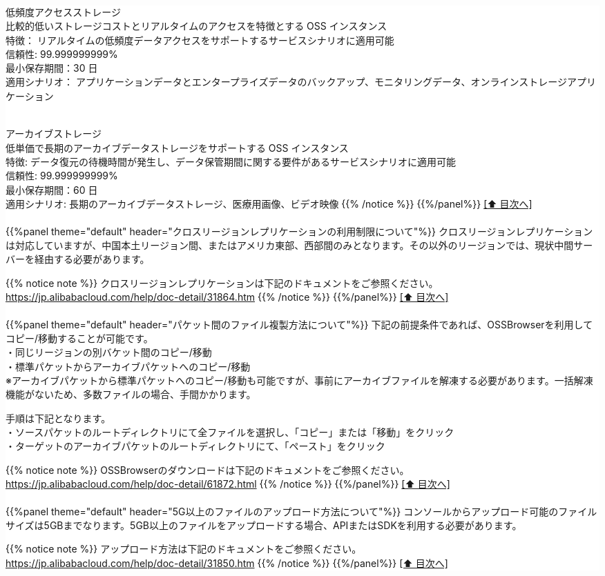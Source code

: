 低頻度アクセスストレージ<br>
比較的低いストレージコストとリアルタイムのアクセスを特徴とする OSS インスタンス<br>
特徴： リアルタイムの低頻度データアクセスをサポートするサービスシナリオに適用可能<br>
信頼性: 99.999999999%<br>
最小保存期間：30 日<br>
適用シナリオ： アプリケーションデータとエンタープライズデータのバックアップ、モニタリングデータ、オンラインストレージアプリケーション<br><br>

アーカイブストレージ<br>
低単価で長期のアーカイブデータストレージをサポートする OSS インスタンス<br>
特徴: データ復元の待機時間が発生し、データ保管期間に関する要件があるサービスシナリオに適用可能<br>
信頼性: 99.999999999%<br>
最小保存期間：60 日<br>
適用シナリオ: 長期のアーカイブデータストレージ、医療用画像、ビデオ映像
{{% /notice %}}
{{%/panel%}}
<a href="#index">[⬆ 目次へ]</a>

<h4 id="クロスリージョンレプリケーションの利用制限について"></h4>
{{%panel theme="default" header="クロスリージョンレプリケーションの利用制限について"%}}
クロスリージョンレプリケーションは対応していますが、中国本土リージョン間、またはアメリカ東部、西部間のみとなります。その以外のリージョンでは、現状中間サーバーを経由する必要があります。

{{% notice note %}}
クロスリージョンレプリケーションは下記のドキュメントをご参照ください。<br>
https://jp.alibabacloud.com/help/doc-detail/31864.htm
{{% /notice %}}
{{%/panel%}}
<a href="#index">[⬆ 目次へ]</a>

<h4 id="パケット間のファイル複製方法について"></h4>
{{%panel theme="default" header="パケット間のファイル複製方法について"%}}
下記の前提条件であれば、OSSBrowserを利用してコピー/移動することが可能です。<br>
・同じリージョンの別バケット間のコピー/移動<br>
・標準パケットからアーカイブパケットへのコピー/移動<br>
※アーカイブパケットから標準パケットへのコピー/移動も可能ですが、事前にアーカイブファイルを解凍する必要があります。一括解凍機能がないため、多数ファイルの場合、手間かかります。<br>

手順は下記となります。<br>
・ソースパケットのルートディレクトリにて全ファイルを選択し、「コピー」または「移動」をクリック<br>
・ターゲットのアーカイブパケットのルートディレクトリにて、「ペースト」をクリック

{{% notice note %}}
OSSBrowserのダウンロードは下記のドキュメントをご参照ください。<br> https://jp.alibabacloud.com/help/doc-detail/61872.html
{{% /notice %}}
{{%/panel%}}
<a href="#index">[⬆ 目次へ]</a>

<h4 id="5G以上のファイルのアップロード方法について"></h4>
{{%panel theme="default" header="5G以上のファイルのアップロード方法について"%}}
コンソールからアップロード可能のファイルサイズは5GBまでなります。5GB以上のファイルをアップロードする場合、APIまたはSDKを利用する必要があります。

{{% notice note %}}
アップロード方法は下記のドキュメントをご参照ください。<br>
https://jp.alibabacloud.com/help/doc-detail/31850.htm
{{% /notice %}}
{{%/panel%}}
<a href="#index">[⬆ 目次へ]</a>

